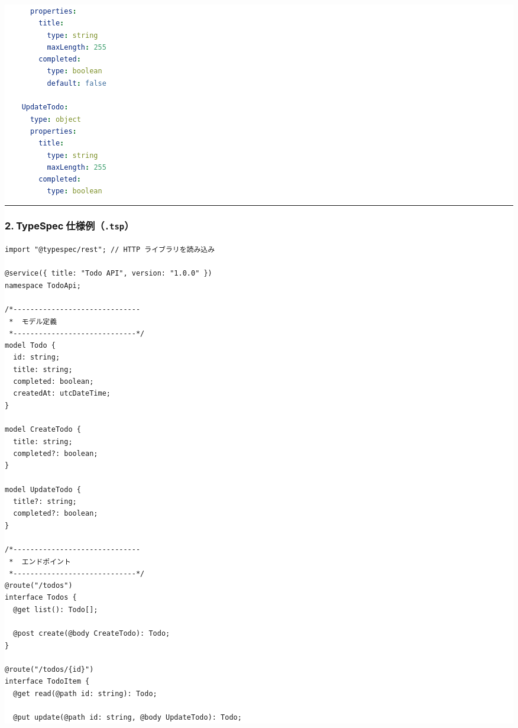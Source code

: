 ```yaml
      properties:
        title:
          type: string
          maxLength: 255
        completed:
          type: boolean
          default: false

    UpdateTodo:
      type: object
      properties:
        title:
          type: string
          maxLength: 255
        completed:
          type: boolean
```

---

### 2. TypeSpec 仕様例（`.tsp`）

```tsp
import "@typespec/rest"; // HTTP ライブラリを読み込み

@service({ title: "Todo API", version: "1.0.0" })
namespace TodoApi;

/*------------------------------
 *  モデル定義
 *-----------------------------*/
model Todo {
  id: string;
  title: string;
  completed: boolean;
  createdAt: utcDateTime;
}

model CreateTodo {
  title: string;
  completed?: boolean;
}

model UpdateTodo {
  title?: string;
  completed?: boolean;
}

/*------------------------------
 *  エンドポイント
 *-----------------------------*/
@route("/todos")
interface Todos {
  @get list(): Todo[];

  @post create(@body CreateTodo): Todo;
}

@route("/todos/{id}")
interface TodoItem {
  @get read(@path id: string): Todo;

  @put update(@path id: string, @body UpdateTodo): Todo;

```
